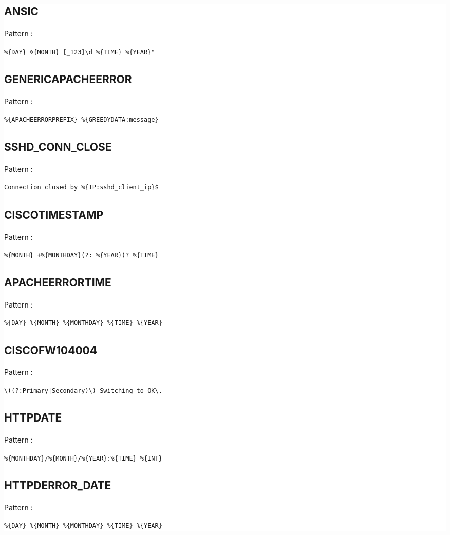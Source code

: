 ## ANSIC

Pattern :
```
%{DAY} %{MONTH} [_123]\d %{TIME} %{YEAR}"
```

## GENERICAPACHEERROR

Pattern :
```
%{APACHEERRORPREFIX} %{GREEDYDATA:message}
```

## SSHD_CONN_CLOSE

Pattern :
```
Connection closed by %{IP:sshd_client_ip}$
```

## CISCOTIMESTAMP

Pattern :
```
%{MONTH} +%{MONTHDAY}(?: %{YEAR})? %{TIME}
```

## APACHEERRORTIME

Pattern :
```
%{DAY} %{MONTH} %{MONTHDAY} %{TIME} %{YEAR}
```

## CISCOFW104004

Pattern :
```
\((?:Primary|Secondary)\) Switching to OK\.
```

## HTTPDATE

Pattern :
```
%{MONTHDAY}/%{MONTH}/%{YEAR}:%{TIME} %{INT}
```

## HTTPDERROR_DATE

Pattern :
```
%{DAY} %{MONTH} %{MONTHDAY} %{TIME} %{YEAR}
```

